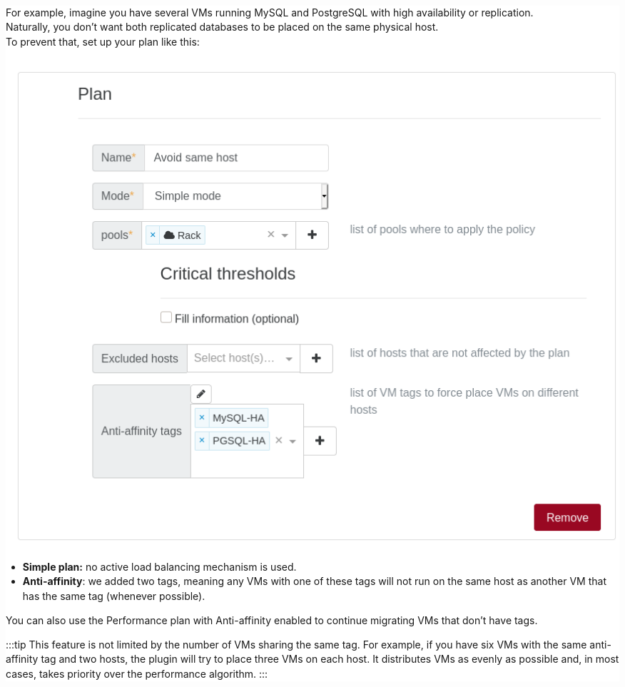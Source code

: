 For example, imagine you have several VMs running MySQL and PostgreSQL with high availability or replication.  
Naturally, you don’t want both replicated databases to be placed on the same physical host.  
To prevent that, set up your plan like this:

![](../assets/antiaffinity.png)

- **Simple plan:** no active load balancing mechanism is used.  
- **Anti-affinity**: we added two tags, meaning any VMs with one of these tags will not run on the same host as another VM that has the same tag (whenever possible).

You can also use the Performance plan with Anti-affinity enabled to continue migrating VMs that don’t have tags.

:::tip
This feature is not limited by the number of VMs sharing the same tag. For example, if you have six VMs with the same anti-affinity tag and two hosts, the plugin will try to place three VMs on each host. It distributes VMs as evenly as possible and, in most cases, takes priority over the performance algorithm.
:::
